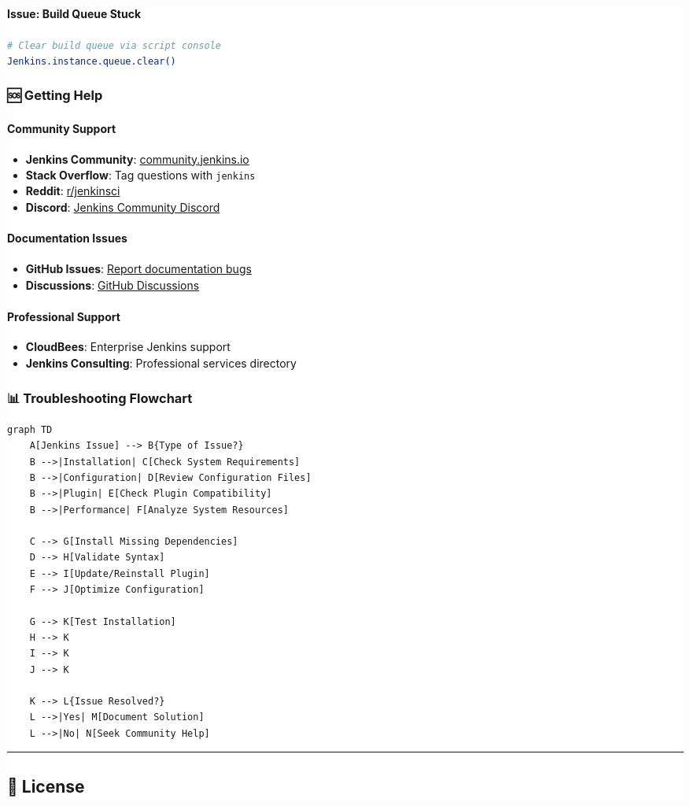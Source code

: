 #### Issue: Build Queue Stuck
```bash
# Clear build queue via script console
Jenkins.instance.queue.clear()
```

### 🆘 Getting Help

#### Community Support
- **Jenkins Community**: [community.jenkins.io](https://community.jenkins.io)
- **Stack Overflow**: Tag questions with `jenkins`
- **Reddit**: [r/jenkinsci](https://reddit.com/r/jenkinsci)
- **Discord**: [Jenkins Community Discord](https://discord.gg/jenkins)

#### Documentation Issues
- **GitHub Issues**: [Report documentation bugs](https://github.com/yourusername/jenkins-docs/issues)
- **Discussions**: [GitHub Discussions](https://github.com/yourusername/jenkins-docs/discussions)

#### Professional Support
- **CloudBees**: Enterprise Jenkins support
- **Jenkins Consulting**: Professional services directory

### 📊 Troubleshooting Flowchart

```mermaid
graph TD
    A[Jenkins Issue] --> B{Type of Issue?}
    B -->|Installation| C[Check System Requirements]
    B -->|Configuration| D[Review Configuration Files]
    B -->|Plugin| E[Check Plugin Compatibility]
    B -->|Performance| F[Analyze System Resources]
    
    C --> G[Install Missing Dependencies]
    D --> H[Validate Syntax]
    E --> I[Update/Reinstall Plugin]
    F --> J[Optimize Configuration]
    
    G --> K[Test Installation]
    H --> K
    I --> K
    J --> K
    
    K --> L{Issue Resolved?}
    L -->|Yes| M[Document Solution]
    L -->|No| N[Seek Community Help]
```

---

## 📜 License
